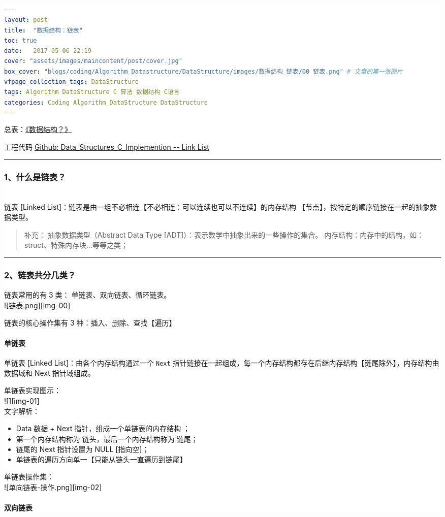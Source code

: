 ```yaml
---
layout: post
title:  "数据结构：链表"
toc: true
date:   2017-05-06 22:19
cover: "assets/images/maincontent/post/cover.jpg"
box_cover: "blogs/coding/Algorithm_Datastructure/DataStructure/images/数据结构_链表/00 链表.png" # 文章的第一张图片
vfpage_collection_tags: DataStructure
tags: Algorithm DataStructure C 算法 数据结构 C语言
categories: Coding Algorithm_DataStructure DataStructure
---
```


总表：[《数据结构？》](http://www.jianshu.com/p/f4611e33e62c)

工程代码 [Github: Data_Structures_C_Implemention -- Link List](https://github.com/huangwenfei/Data_Structures_C_Implemention)

---

### 1、什么是链表？
<br />
链表 [Linked List]：链表是由一组不必相连【不必相连：可以连续也可以不连续】的内存结构 【节点】，按特定的顺序链接在一起的抽象数据类型。

> 补充：
抽象数据类型（Abstract Data Type [ADT]）：表示数学中抽象出来的一些操作的集合。
内存结构：内存中的结构，如：struct、特殊内存块...等等之类；

---

### 2、链表共分几类？

链表常用的有 3 类： 单链表、双向链表、循环链表。 <br />
![链表.png][img-00]

链表的核心操作集有 3 种：插入、删除、查找【遍历】


#### 单链表

单链表  [Linked List]：由各个内存结构通过一个 `Next` 指针链接在一起组成，每一个内存结构都存在后继内存结构【链尾除外】，内存结构由数据域和 Next 指针域组成。

单链表实现图示：<br />
![][img-01] <br />
文字解析：
- Data 数据 + Next 指针，组成一个单链表的内存结构 ；
- 第一个内存结构称为 链头，最后一个内存结构称为 链尾；
- 链尾的 Next 指针设置为 NULL [指向空]；
- 单链表的遍历方向单一【只能从链头一直遍历到链尾】

单链表操作集：<br />
![单向链表-操作.png][img-02]
#### 双向链表
